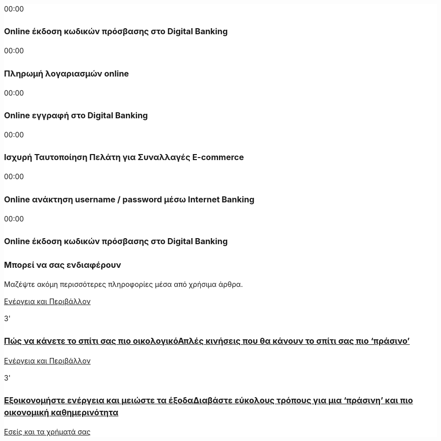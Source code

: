 00:00

### Online έκδοση κωδικών πρόσβασης στο Digital Banking

00:00

### Πληρωμή λογαριασμών online

00:00

### Online εγγραφή στο Digital Banking

00:00

### Ισχυρή Ταυτοποίηση Πελάτη για Συναλλαγές E-commerce

00:00

### Online ανάκτηση username / password μέσω Internet Banking

00:00

### Online έκδοση κωδικών πρόσβασης στο Digital Banking

### Μπορεί να σας ενδιαφέρουν

Μαζέψτε ακόμη περισσότερες πληροφορίες μέσα από χρήσιμα άρθρα.

[](/el/idiwtes/life-moments/energeia-perivallon/oikologiko-spiti-pws-na-to-kanete)

[Ενέργεια και Περιβάλλον](/el/idiwtes/life-moments/energeia-perivallon)

3'

### [Πώς να κάνετε το σπίτι σας πιο οικολογικόΑπλές κινήσεις που θα κάνουν το σπίτι σας πιο ‘πράσινο’](/el/idiwtes/life-moments/energeia-perivallon/oikologiko-spiti-pws-na-to-kanete)

[](/el/idiwtes/life-moments/energeia-perivallon/eksoikonomisi-energeias-meiwsi-eksodwn)

[Ενέργεια και Περιβάλλον](/el/idiwtes/life-moments/energeia-perivallon)

3'

### [Εξοικονομήστε ενέργεια και μειώστε τα έξοδαΔιαβάστε εύκολους τρόπους για μια ‘πράσινη’ και πιο οικονομική καθημερινότητα](/el/idiwtes/life-moments/energeia-perivallon/eksoikonomisi-energeias-meiwsi-eksodwn)

[](/el/idiwtes/life-moments/diaxeirisi-periousias/eukoloi-kathimerinoi-tropoi-gia-na-kanete-oikonomia)

[Εσείς και τα χρήματά σας](/el/idiwtes/life-moments/diaxeirisi-periousias)
